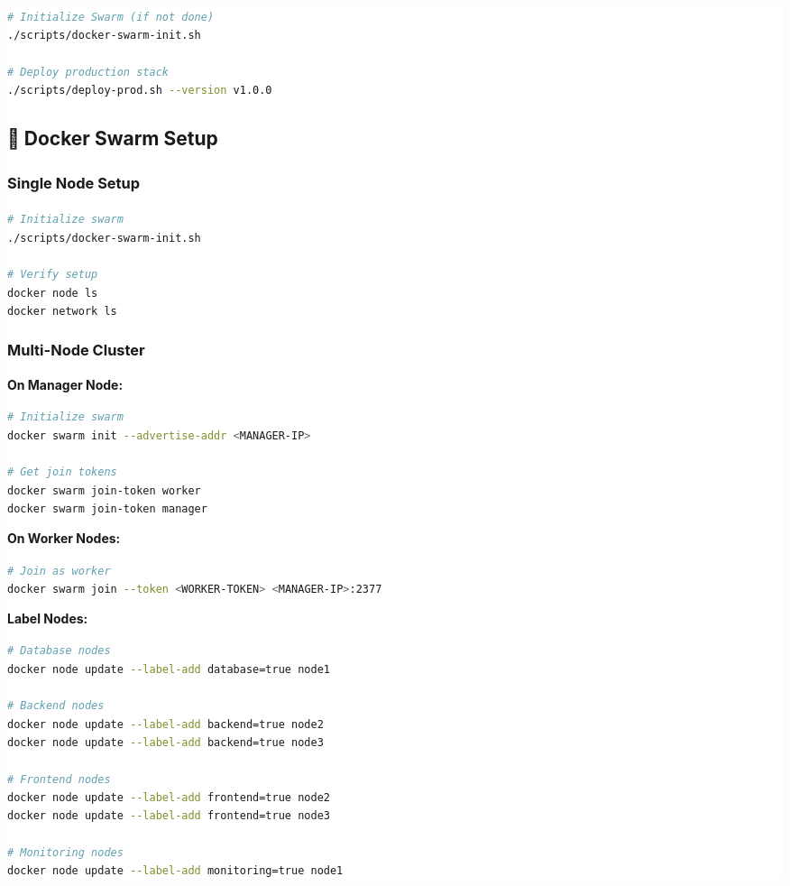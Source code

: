 ```bash
# Initialize Swarm (if not done)
./scripts/docker-swarm-init.sh

# Deploy production stack
./scripts/deploy-prod.sh --version v1.0.0
```

## 🐳 Docker Swarm Setup

### Single Node Setup

```bash
# Initialize swarm
./scripts/docker-swarm-init.sh

# Verify setup
docker node ls
docker network ls
```

### Multi-Node Cluster

**On Manager Node:**
```bash
# Initialize swarm
docker swarm init --advertise-addr <MANAGER-IP>

# Get join tokens
docker swarm join-token worker
docker swarm join-token manager
```

**On Worker Nodes:**
```bash
# Join as worker
docker swarm join --token <WORKER-TOKEN> <MANAGER-IP>:2377
```

**Label Nodes:**
```bash
# Database nodes
docker node update --label-add database=true node1

# Backend nodes
docker node update --label-add backend=true node2
docker node update --label-add backend=true node3

# Frontend nodes
docker node update --label-add frontend=true node2
docker node update --label-add frontend=true node3

# Monitoring nodes
docker node update --label-add monitoring=true node1
```
